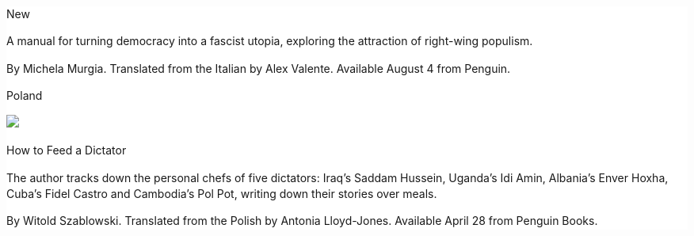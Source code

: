 <span class="g-new-tag">New</span>

<div class="g-book-description">

A manual for turning democracy into a fascist utopia, exploring the
attraction of right-wing populism.

</div>

<div class="g-book-meta">

<span class="g-author"> By Michela Murgia. </span>
<span class="g-translator"> Translated from the Italian by Alex Valente.
</span> <span class="g-pub"> Available August 4 from Penguin.
</span>

</div>

</div>

</div>

<div class="g-book g-book-tag-all g-book-tag-europe">

<div class="g-kicker g-country">

Poland

</div>

<div class="g-book-cover">

![](https://static01.graylady3jvrrxbe.onion/newsgraphics/2019/12/17/global-books/446c285e4b84fcabc4f4d7f2709b52c5a64696ed/books/Szablowski.jpg)

</div>

<div class="g-book-data">

<div class="g-book-title balance-text">

How to Feed a Dictator

</div>

<div class="g-book-description">

The author tracks down the personal chefs of five dictators: Iraq’s
Saddam Hussein, Uganda’s Idi Amin, Albania’s Enver Hoxha, Cuba’s Fidel
Castro and Cambodia’s Pol Pot, writing down their stories over meals.

</div>

<div class="g-book-meta">

<span class="g-author"> By Witold Szablowski. </span>
<span class="g-translator"> Translated from the Polish by Antonia
Lloyd-Jones. </span> <span class="g-pub"> Available April 28 from
Penguin Books.
</span>

</div>
